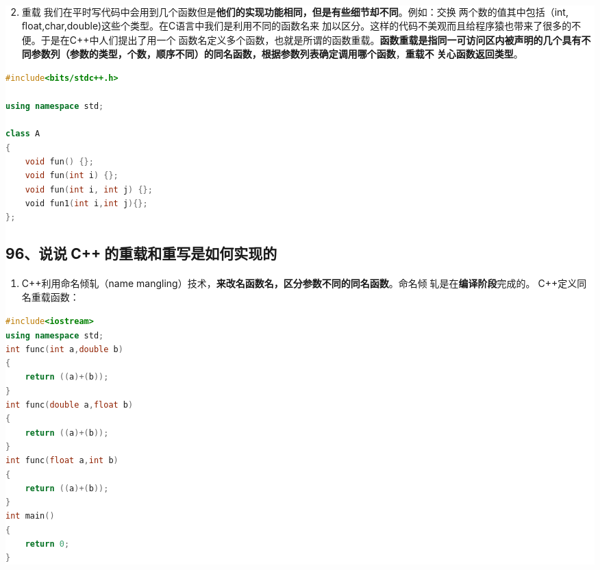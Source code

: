   ```cpp
  ```

2.  重载
   我们在平时写代码中会用到几个函数但是**他们的实现功能相同，但是有些细节却不同**。例如：交换
   两个数的值其中包括（int, ﬂoat,char,double)这些个类型。在C语言中我们是利用不同的函数名来
   加以区分。这样的代码不美观而且给程序猿也带来了很多的不便。于是在C++中人们提出了用一个
   函数名定义多个函数，也就是所谓的函数重载。**函数重载是指同一可访问区内被声明的几个具有不**
   **同参数列（参数的类型，个数，顺序不同）的同名函数，根据参数列表确定调用哪个函数**，**重载不**
   **关心函数返回类型**。 

   ```cpp
   #include<bits/stdc++.h>
   
   using namespace std;
   
   class A
   {
       void fun() {};
       void fun(int i) {};
       void fun(int i, int j) {};
       void fun1(int i,int j){};
   };
   ```

   



## 96、说说 C++ 的重载和重写是如何实现的 

1. C++利用命名倾轧（name mangling）技术，**来改名函数名，区分参数不同的同名函数**。命名倾
    轧是在**编译阶段**完成的。 
    C++定义同名重载函数： 

  ```cpp
  #include<iostream>
  using namespace std;
  int func(int a,double b)
  {
      return ((a)+(b));
  }
  int func(double a,float b)
  {
      return ((a)+(b));
  }
  int func(float a,int b)
  {
      return ((a)+(b));
  }
  int main()
  {
      return 0;
  }
  ```

